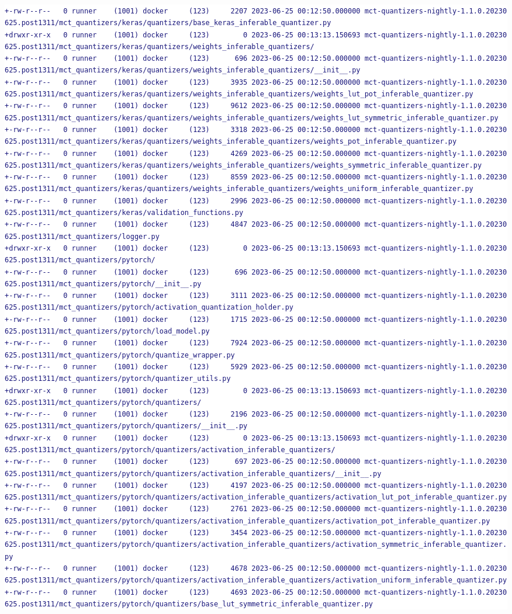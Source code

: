 ```diff
+-rw-r--r--   0 runner    (1001) docker     (123)     2207 2023-06-25 00:12:50.000000 mct-quantizers-nightly-1.1.0.20230625.post1311/mct_quantizers/keras/quantizers/base_keras_inferable_quantizer.py
+drwxr-xr-x   0 runner    (1001) docker     (123)        0 2023-06-25 00:13:13.150693 mct-quantizers-nightly-1.1.0.20230625.post1311/mct_quantizers/keras/quantizers/weights_inferable_quantizers/
+-rw-r--r--   0 runner    (1001) docker     (123)      696 2023-06-25 00:12:50.000000 mct-quantizers-nightly-1.1.0.20230625.post1311/mct_quantizers/keras/quantizers/weights_inferable_quantizers/__init__.py
+-rw-r--r--   0 runner    (1001) docker     (123)     3935 2023-06-25 00:12:50.000000 mct-quantizers-nightly-1.1.0.20230625.post1311/mct_quantizers/keras/quantizers/weights_inferable_quantizers/weights_lut_pot_inferable_quantizer.py
+-rw-r--r--   0 runner    (1001) docker     (123)     9612 2023-06-25 00:12:50.000000 mct-quantizers-nightly-1.1.0.20230625.post1311/mct_quantizers/keras/quantizers/weights_inferable_quantizers/weights_lut_symmetric_inferable_quantizer.py
+-rw-r--r--   0 runner    (1001) docker     (123)     3318 2023-06-25 00:12:50.000000 mct-quantizers-nightly-1.1.0.20230625.post1311/mct_quantizers/keras/quantizers/weights_inferable_quantizers/weights_pot_inferable_quantizer.py
+-rw-r--r--   0 runner    (1001) docker     (123)     4269 2023-06-25 00:12:50.000000 mct-quantizers-nightly-1.1.0.20230625.post1311/mct_quantizers/keras/quantizers/weights_inferable_quantizers/weights_symmetric_inferable_quantizer.py
+-rw-r--r--   0 runner    (1001) docker     (123)     8559 2023-06-25 00:12:50.000000 mct-quantizers-nightly-1.1.0.20230625.post1311/mct_quantizers/keras/quantizers/weights_inferable_quantizers/weights_uniform_inferable_quantizer.py
+-rw-r--r--   0 runner    (1001) docker     (123)     2996 2023-06-25 00:12:50.000000 mct-quantizers-nightly-1.1.0.20230625.post1311/mct_quantizers/keras/validation_functions.py
+-rw-r--r--   0 runner    (1001) docker     (123)     4847 2023-06-25 00:12:50.000000 mct-quantizers-nightly-1.1.0.20230625.post1311/mct_quantizers/logger.py
+drwxr-xr-x   0 runner    (1001) docker     (123)        0 2023-06-25 00:13:13.150693 mct-quantizers-nightly-1.1.0.20230625.post1311/mct_quantizers/pytorch/
+-rw-r--r--   0 runner    (1001) docker     (123)      696 2023-06-25 00:12:50.000000 mct-quantizers-nightly-1.1.0.20230625.post1311/mct_quantizers/pytorch/__init__.py
+-rw-r--r--   0 runner    (1001) docker     (123)     3111 2023-06-25 00:12:50.000000 mct-quantizers-nightly-1.1.0.20230625.post1311/mct_quantizers/pytorch/activation_quantization_holder.py
+-rw-r--r--   0 runner    (1001) docker     (123)     1715 2023-06-25 00:12:50.000000 mct-quantizers-nightly-1.1.0.20230625.post1311/mct_quantizers/pytorch/load_model.py
+-rw-r--r--   0 runner    (1001) docker     (123)     7924 2023-06-25 00:12:50.000000 mct-quantizers-nightly-1.1.0.20230625.post1311/mct_quantizers/pytorch/quantize_wrapper.py
+-rw-r--r--   0 runner    (1001) docker     (123)     5929 2023-06-25 00:12:50.000000 mct-quantizers-nightly-1.1.0.20230625.post1311/mct_quantizers/pytorch/quantizer_utils.py
+drwxr-xr-x   0 runner    (1001) docker     (123)        0 2023-06-25 00:13:13.150693 mct-quantizers-nightly-1.1.0.20230625.post1311/mct_quantizers/pytorch/quantizers/
+-rw-r--r--   0 runner    (1001) docker     (123)     2196 2023-06-25 00:12:50.000000 mct-quantizers-nightly-1.1.0.20230625.post1311/mct_quantizers/pytorch/quantizers/__init__.py
+drwxr-xr-x   0 runner    (1001) docker     (123)        0 2023-06-25 00:13:13.150693 mct-quantizers-nightly-1.1.0.20230625.post1311/mct_quantizers/pytorch/quantizers/activation_inferable_quantizers/
+-rw-r--r--   0 runner    (1001) docker     (123)      697 2023-06-25 00:12:50.000000 mct-quantizers-nightly-1.1.0.20230625.post1311/mct_quantizers/pytorch/quantizers/activation_inferable_quantizers/__init__.py
+-rw-r--r--   0 runner    (1001) docker     (123)     4197 2023-06-25 00:12:50.000000 mct-quantizers-nightly-1.1.0.20230625.post1311/mct_quantizers/pytorch/quantizers/activation_inferable_quantizers/activation_lut_pot_inferable_quantizer.py
+-rw-r--r--   0 runner    (1001) docker     (123)     2761 2023-06-25 00:12:50.000000 mct-quantizers-nightly-1.1.0.20230625.post1311/mct_quantizers/pytorch/quantizers/activation_inferable_quantizers/activation_pot_inferable_quantizer.py
+-rw-r--r--   0 runner    (1001) docker     (123)     3454 2023-06-25 00:12:50.000000 mct-quantizers-nightly-1.1.0.20230625.post1311/mct_quantizers/pytorch/quantizers/activation_inferable_quantizers/activation_symmetric_inferable_quantizer.py
+-rw-r--r--   0 runner    (1001) docker     (123)     4678 2023-06-25 00:12:50.000000 mct-quantizers-nightly-1.1.0.20230625.post1311/mct_quantizers/pytorch/quantizers/activation_inferable_quantizers/activation_uniform_inferable_quantizer.py
+-rw-r--r--   0 runner    (1001) docker     (123)     4693 2023-06-25 00:12:50.000000 mct-quantizers-nightly-1.1.0.20230625.post1311/mct_quantizers/pytorch/quantizers/base_lut_symmetric_inferable_quantizer.py
```